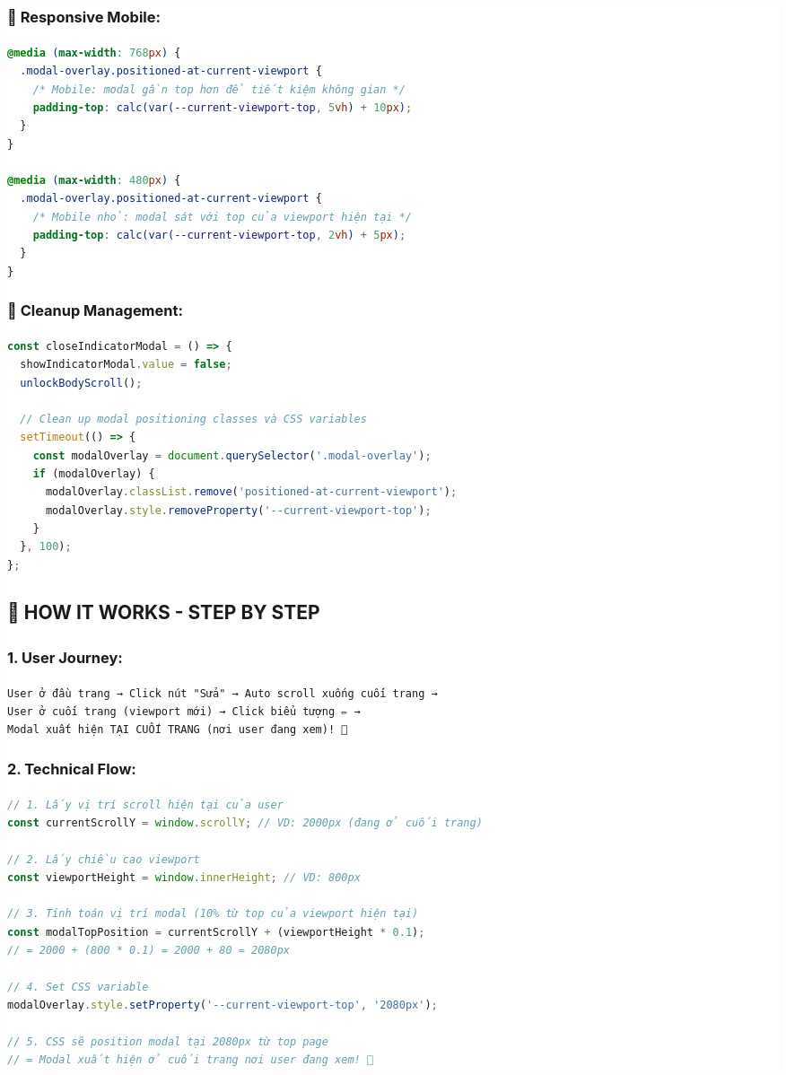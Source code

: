 ### 📱 **Responsive Mobile:**

```css
@media (max-width: 768px) {
  .modal-overlay.positioned-at-current-viewport {
    /* Mobile: modal gần top hơn để tiết kiệm không gian */
    padding-top: calc(var(--current-viewport-top, 5vh) + 10px);
  }
}

@media (max-width: 480px) {
  .modal-overlay.positioned-at-current-viewport {
    /* Mobile nhỏ: modal sát với top của viewport hiện tại */
    padding-top: calc(var(--current-viewport-top, 2vh) + 5px);
  }
}
```

### 🧹 **Cleanup Management:**

```javascript
const closeIndicatorModal = () => {
  showIndicatorModal.value = false;
  unlockBodyScroll();
  
  // Clean up modal positioning classes và CSS variables
  setTimeout(() => {
    const modalOverlay = document.querySelector('.modal-overlay');
    if (modalOverlay) {
      modalOverlay.classList.remove('positioned-at-current-viewport');
      modalOverlay.style.removeProperty('--current-viewport-top');
    }
  }, 100);
};
```

## 🎯 **HOW IT WORKS - STEP BY STEP**

### **1. User Journey:**
```
User ở đầu trang → Click nút "Sửa" → Auto scroll xuống cuối trang → 
User ở cuối trang (viewport mới) → Click biểu tượng ✏️ → 
Modal xuất hiện TẠI CUỐI TRANG (nơi user đang xem)! 🎯
```

### **2. Technical Flow:**
```javascript
// 1. Lấy vị trí scroll hiện tại của user
const currentScrollY = window.scrollY; // VD: 2000px (đang ở cuối trang)

// 2. Lấy chiều cao viewport
const viewportHeight = window.innerHeight; // VD: 800px

// 3. Tính toán vị trí modal (10% từ top của viewport hiện tại)
const modalTopPosition = currentScrollY + (viewportHeight * 0.1);
// = 2000 + (800 * 0.1) = 2000 + 80 = 2080px

// 4. Set CSS variable
modalOverlay.style.setProperty('--current-viewport-top', '2080px');

// 5. CSS sẽ position modal tại 2080px từ top page
// = Modal xuất hiện ở cuối trang nơi user đang xem! 🎉
```
